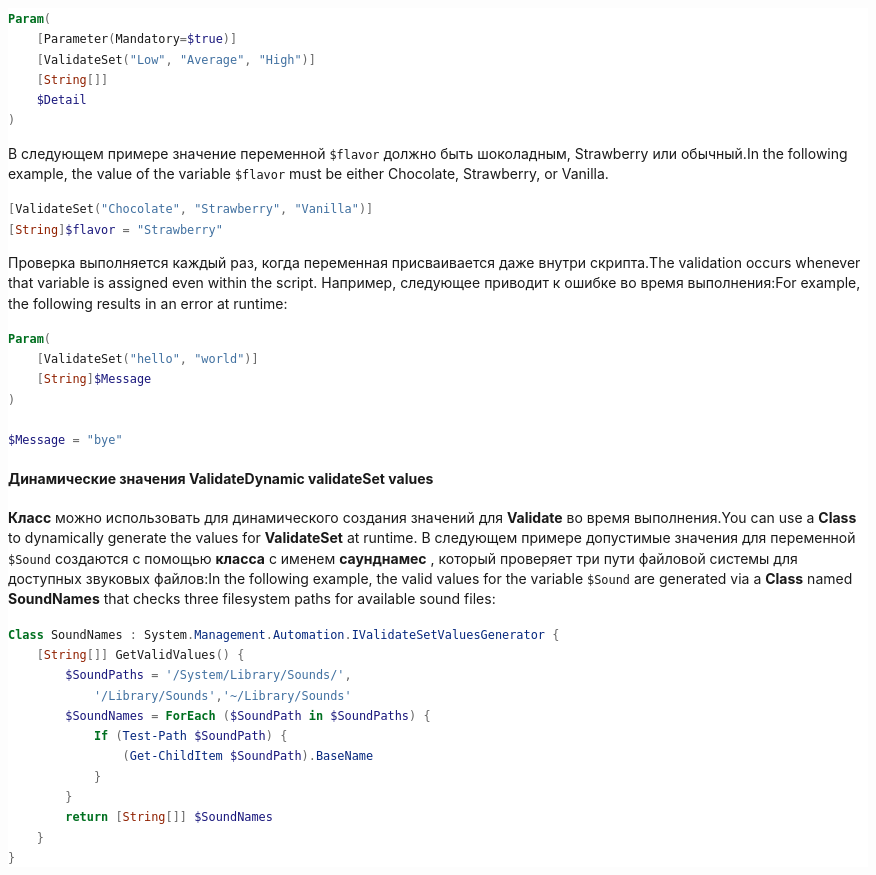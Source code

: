 ```powershell
Param(
    [Parameter(Mandatory=$true)]
    [ValidateSet("Low", "Average", "High")]
    [String[]]
    $Detail
)
```

<span data-ttu-id="31c1c-275">В следующем примере значение переменной `$flavor` должно быть шоколадным, Strawberry или обычный.</span><span class="sxs-lookup"><span data-stu-id="31c1c-275">In the following example, the value of the variable `$flavor` must be either Chocolate, Strawberry, or Vanilla.</span></span>

```powershell
[ValidateSet("Chocolate", "Strawberry", "Vanilla")]
[String]$flavor = "Strawberry"
```

<span data-ttu-id="31c1c-276">Проверка выполняется каждый раз, когда переменная присваивается даже внутри скрипта.</span><span class="sxs-lookup"><span data-stu-id="31c1c-276">The validation occurs whenever that variable is assigned even within the script.</span></span> <span data-ttu-id="31c1c-277">Например, следующее приводит к ошибке во время выполнения:</span><span class="sxs-lookup"><span data-stu-id="31c1c-277">For example, the following results in an error at runtime:</span></span>

```powershell
Param(
    [ValidateSet("hello", "world")]
    [String]$Message
)

$Message = "bye"
```

#### <a name="dynamic-validateset-values"></a><span data-ttu-id="31c1c-278">Динамические значения Validate</span><span class="sxs-lookup"><span data-stu-id="31c1c-278">Dynamic validateSet values</span></span>

<span data-ttu-id="31c1c-279">**Класс** можно использовать для динамического создания значений для **Validate** во время выполнения.</span><span class="sxs-lookup"><span data-stu-id="31c1c-279">You can use a **Class** to dynamically generate the values for **ValidateSet** at runtime.</span></span> <span data-ttu-id="31c1c-280">В следующем примере допустимые значения для переменной `$Sound` создаются с помощью **класса** с именем **саунднамес** , который проверяет три пути файловой системы для доступных звуковых файлов:</span><span class="sxs-lookup"><span data-stu-id="31c1c-280">In the following example, the valid values for the variable `$Sound` are generated via a **Class** named **SoundNames** that checks three filesystem paths for available sound files:</span></span>

```powershell
Class SoundNames : System.Management.Automation.IValidateSetValuesGenerator {
    [String[]] GetValidValues() {
        $SoundPaths = '/System/Library/Sounds/',
            '/Library/Sounds','~/Library/Sounds'
        $SoundNames = ForEach ($SoundPath in $SoundPaths) {
            If (Test-Path $SoundPath) {
                (Get-ChildItem $SoundPath).BaseName
            }
        }
        return [String[]] $SoundNames
    }
}
```
